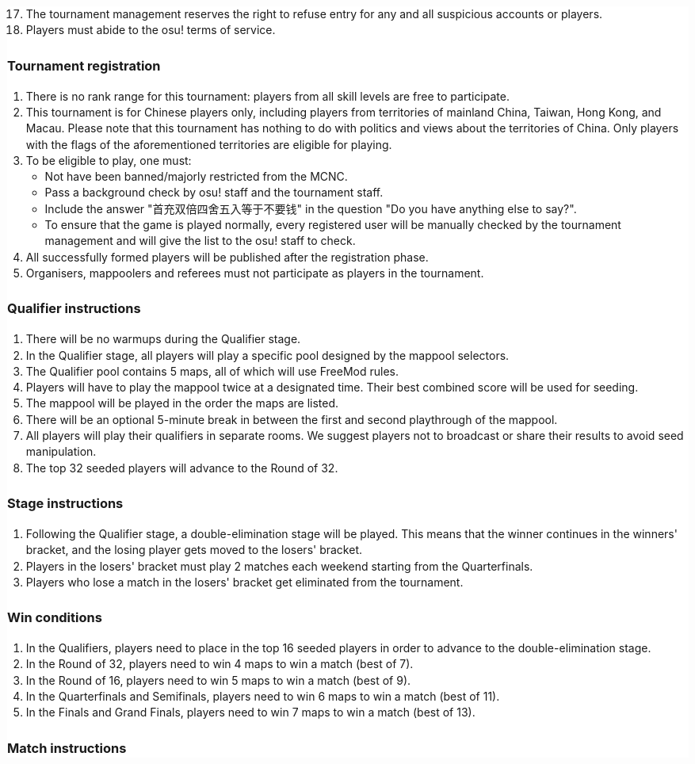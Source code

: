 17. The tournament management reserves the right to refuse entry for any and all suspicious accounts or players.
18. Players must abide to the osu! terms of service.

### Tournament registration

1. There is no rank range for this tournament: players from all skill levels are free to participate.
2. This tournament is for Chinese players only, including players from territories of mainland China, Taiwan, Hong Kong, and Macau. Please note that this tournament has nothing to do with politics and views about the territories of China. Only players with the flags of the aforementioned territories are eligible for playing.
3. To be eligible to play, one must:
   - Not have been banned/majorly restricted from the MCNC.
   - Pass a background check by osu! staff and the tournament staff.
   - Include the answer "首充双倍四舍五入等于不要钱" in the question "Do you have anything else to say?".
   - To ensure that the game is played normally, every registered user will be manually checked by the tournament management and will give the list to the osu! staff to check.
4. All successfully formed players will be published after the registration phase.
5. Organisers, mappoolers and referees must not participate as players in the tournament.

### Qualifier instructions

1. There will be no warmups during the Qualifier stage.
2. In the Qualifier stage, all players will play a specific pool designed by the mappool selectors.
3. The Qualifier pool contains 5 maps, all of which will use FreeMod rules.
4. Players will have to play the mappool twice at a designated time. Their best combined score will be used for seeding.
5. The mappool will be played in the order the maps are listed.
6. There will be an optional 5-minute break in between the first and second playthrough of the mappool.
7. All players will play their qualifiers in separate rooms. We suggest players not to broadcast or share their results to avoid seed manipulation.
8. The top 32 seeded players will advance to the Round of 32.

### Stage instructions

1. Following the Qualifier stage, a double-elimination stage will be played. This means that the winner continues in the winners' bracket, and the losing player gets moved to the losers' bracket.
2. Players in the losers' bracket must play 2 matches each weekend starting from the Quarterfinals.
3. Players who lose a match in the losers' bracket get eliminated from the tournament.

### Win conditions

1. In the Qualifiers, players need to place in the top 16 seeded players in order to advance to the double-elimination stage.
2. In the Round of 32, players need to win 4 maps to win a match (best of 7).
3. In the Round of 16, players need to win 5 maps to win a match (best of 9).
4. In the Quarterfinals and Semifinals, players need to win 6 maps to win a match (best of 11).
5. In the Finals and Grand Finals, players need to win 7 maps to win a match (best of 13).

### Match instructions
